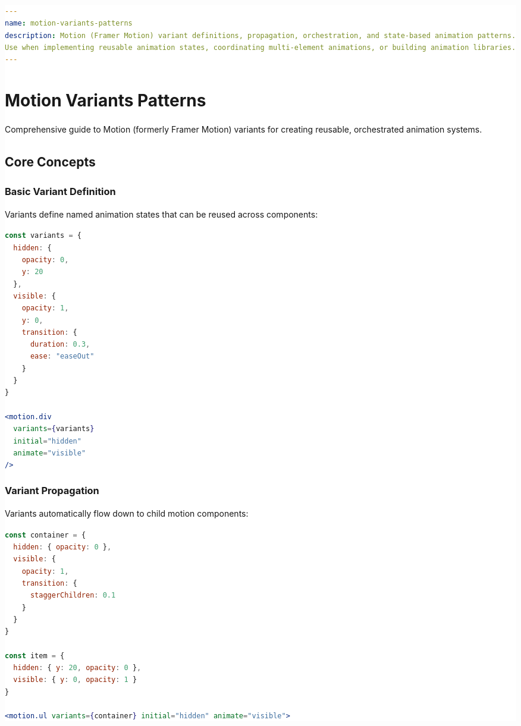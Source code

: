 ```yaml
---
name: motion-variants-patterns
description: Motion (Framer Motion) variant definitions, propagation, orchestration, and state-based animation patterns. Use when implementing reusable animation states, coordinating multi-element animations, or building animation libraries.
---
```


# Motion Variants Patterns

Comprehensive guide to Motion (formerly Framer Motion) variants for creating reusable, orchestrated animation systems.

## Core Concepts

### Basic Variant Definition

Variants define named animation states that can be reused across components:

```jsx
const variants = {
  hidden: {
    opacity: 0,
    y: 20
  },
  visible: {
    opacity: 1,
    y: 0,
    transition: {
      duration: 0.3,
      ease: "easeOut"
    }
  }
}

<motion.div
  variants={variants}
  initial="hidden"
  animate="visible"
/>
```

### Variant Propagation

Variants automatically flow down to child motion components:

```jsx
const container = {
  hidden: { opacity: 0 },
  visible: {
    opacity: 1,
    transition: {
      staggerChildren: 0.1
    }
  }
}

const item = {
  hidden: { y: 20, opacity: 0 },
  visible: { y: 0, opacity: 1 }
}

<motion.ul variants={container} initial="hidden" animate="visible">
```
